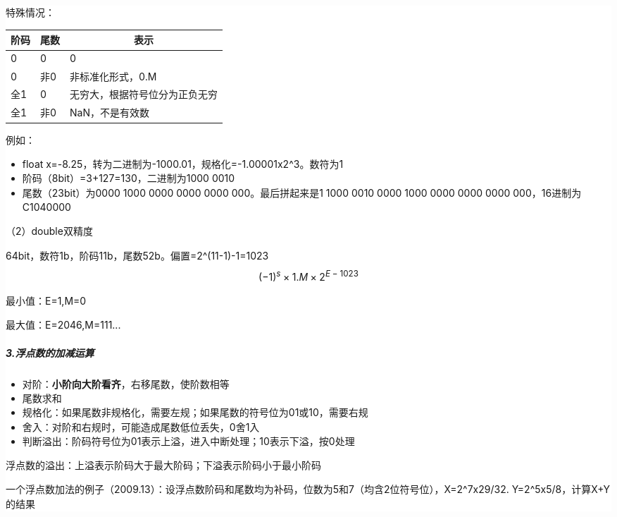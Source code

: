 特殊情况：

| 阶码 | 尾数 | 表示                           |
| ---- | ---- | ------------------------------ |
| 0    | 0    | 0                              |
| 0    | 非0  | 非标准化形式，0.M              |
| 全1  | 0    | 无穷大，根据符号位分为正负无穷 |
| 全1  | 非0  | NaN，不是有效数                |



例如：

- float x=-8.25，转为二进制为-1000.01，规格化=-1.00001x2^3。数符为1
- 阶码（8bit）=3+127=130，二进制为1000 0010
- 尾数（23bit）为0000 1000 0000 0000 0000 000。最后拼起来是1 1000 0010 0000 1000 0000 0000 0000 000，16进制为C1040000

（2）double双精度

64bit，数符1b，阶码11b，尾数52b。偏置=2^(11-1)-1=1023
$$
(-1)^s×1.M×2^{E-1023}
$$

最小值：E=1,M=0

最大值：E=2046,M=111...



##### 3.浮点数的加减运算

- 对阶：**小阶向大阶看齐**，右移尾数，使阶数相等
- 尾数求和
- 规格化：如果尾数非规格化，需要左规；如果尾数的符号位为01或10，需要右规
- 舍入：对阶和右规时，可能造成尾数低位丢失，0舍1入
- 判断溢出：阶码符号位为01表示上溢，进入中断处理；10表示下溢，按0处理

浮点数的溢出：上溢表示阶码大于最大阶码；下溢表示阶码小于最小阶码

一个浮点数加法的例子（2009.13）：设浮点数阶码和尾数均为补码，位数为5和7（均含2位符号位），X=2^7x29/32. Y=2^5x5/8，计算X+Y的结果

